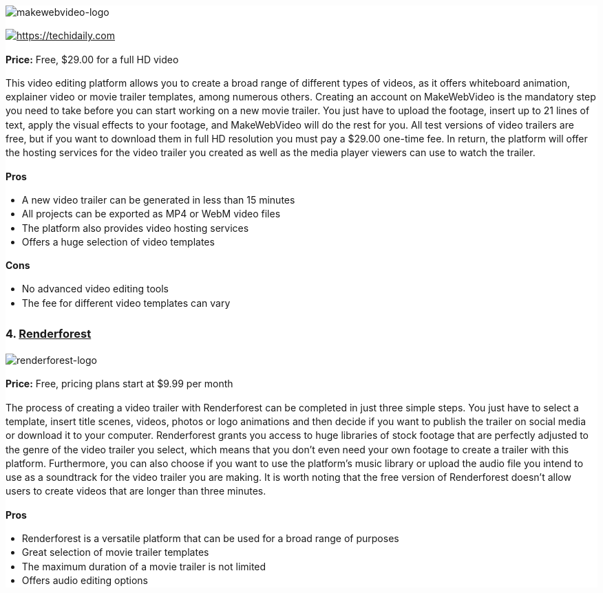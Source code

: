 ![makewebvideo-logo](https://images.wondershare.com/filmora/article-images/makewebvideo-logo.png)


<a href="https://laganoo.pxf.io/c/5597632/1657400/16446" target="_top" id="1657400">
  <img src="//a.impactradius-go.com/display-ad/16446-1657400" border="0" alt="https://techidaily.com" width="728" height="90"/>
</a>
<img height="0" width="0" src="https://laganoo.pxf.io/i/5597632/1657400/16446" style="position:absolute;visibility:hidden;" border="0" />


**Price:** Free, $29.00 for a full HD video

This video editing platform allows you to create a broad range of different types of videos, as it offers whiteboard animation, explainer video or movie trailer templates, among numerous others. Creating an account on MakeWebVideo is the mandatory step you need to take before you can start working on a new movie trailer. You just have to upload the footage, insert up to 21 lines of text, apply the visual effects to your footage, and MakeWebVideo will do the rest for you. All test versions of video trailers are free, but if you want to download them in full HD resolution you must pay a $29.00 one-time fee. In return, the platform will offer the hosting services for the video trailer you created as well as the media player viewers can use to watch the trailer.

**Pros**

* A new video trailer can be generated in less than 15 minutes
* All projects can be exported as MP4 or WebM video files
* The platform also provides video hosting services
* Offers a huge selection of video templates

**Cons**

* No advanced video editing tools
* The fee for different video templates can vary

### 4\. [Renderforest](https://www.renderforest.com/trailer-maker)

![renderforest-logo](https://images.wondershare.com/filmora/article-images/renderforest-logo.jpg)

**Price:** Free, pricing plans start at $9.99 per month

The process of creating a video trailer with Renderforest can be completed in just three simple steps. You just have to select a template, insert title scenes, videos, photos or logo animations and then decide if you want to publish the trailer on social media or download it to your computer. Renderforest grants you access to huge libraries of stock footage that are perfectly adjusted to the genre of the video trailer you select, which means that you don’t even need your own footage to create a trailer with this platform. Furthermore, you can also choose if you want to use the platform’s music library or upload the audio file you intend to use as a soundtrack for the video trailer you are making. It is worth noting that the free version of Renderforest doesn’t allow users to create videos that are longer than three minutes.

**Pros**

* Renderforest is a versatile platform that can be used for a broad range of purposes
* Great selection of movie trailer templates
* The maximum duration of a movie trailer is not limited
* Offers audio editing options
